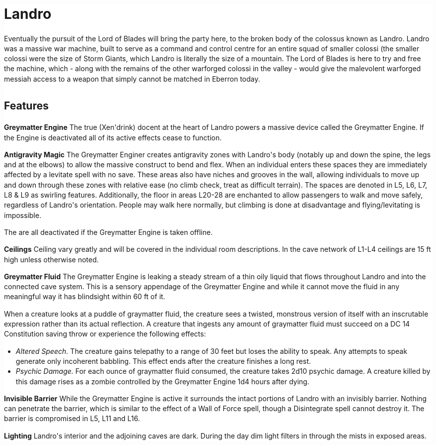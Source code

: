 # Landro
Eventually the pursuit of the Lord of Blades will bring the party here, to the broken body of the colossus known as Landro.  Landro was a massive war machine, built to serve as a command and control centre for an entire squad of smaller colossi (the smaller colossi were the size of Storm Giants, which Landro is literally the size of a mountain.  The Lord of Blades is here to try and free the machine, which - along with the remains of the other warforged colossi in the valley - would give the malevolent warforged messiah access to a weapon that simply cannot be matched in Eberron today.

## Features
**Greymatter Engine**
 The true (Xen'drink) docent at the heart of Landro powers a massive device called the Greymatter Engine.  If the Engine is deactivated all of its active effects cease to function.

 **Antigravity Magic**
The Greymatter Enginer creates antigravity zones with Landro's body (notably up and down the spine, the legs and at the elbows) to allow the massive construct to bend and flex.  When an individual enters these spaces they are immediately affected by a levitate spell with no save.  These areas also have niches and grooves in the wall, allowing individuals to move up and down through these zones with relative ease (no climb check, treat as difficult terrain).  The spaces are denoted in L5, L6, L7, L8 & L9 as swirling features.  Additionally, the floor in areas L20-28 are enchanted to allow passengers to walk and move safely, regardless of Landro's orientation.  People may walk here normally, but climbing is done at disadvantage and flying/levitating is impossible.

The are all deactivated if the Greymatter Engine is taken offline.

**Ceilings**
Ceiling vary greatly and will be covered in the individual room descriptions.  In the cave network of L1-L4 ceilings are 15 ft high unless otherwise noted.

**Greymatter Fluid**
The Greymatter Engine is leaking a steady stream of a thin oily liquid that flows throughout Landro and into the connected cave system.  This is a sensory appendage of the Greymatter Engine and while it cannot move the fluid in any meaningful way it has blindsight within 60 ft of it.  

When a creature looks at a puddle of graymatter fluid, the creature sees a twisted, monstrous version of itself with an inscrutable expression rather than its actual reflection. A creature that ingests any amount of graymatter fluid must succeed on a DC 14 Constitution saving throw or experience the following effects:

* *Altered Speech.* The creature gains telepathy to a range of 30 feet but loses the ability to speak. Any attempts to speak generate only incoherent babbling. This effect ends after the creature finishes a long rest.
* *Psychic Damage.* For each ounce of graymatter fluid consumed, the creature takes 2d10 psychic damage.  A creature killed by this damage rises as a zombie controlled by the Greymatter Engine 1d4 hours after dying.

**Invisible Barrier**
While the Greymatter Engine is active it surrounds the intact portions of Landro with an invisibly barrier.  Nothing can penetrate the barrier, which is similar to the effect of a Wall of Force spell, though a Disintegrate spell cannot destroy it.  The barrier is compromised in L5, L11 and L16.

**Lighting**
Landro's interior and the adjoining caves are dark.  During the day dim light filters in through the mists in exposed areas.
